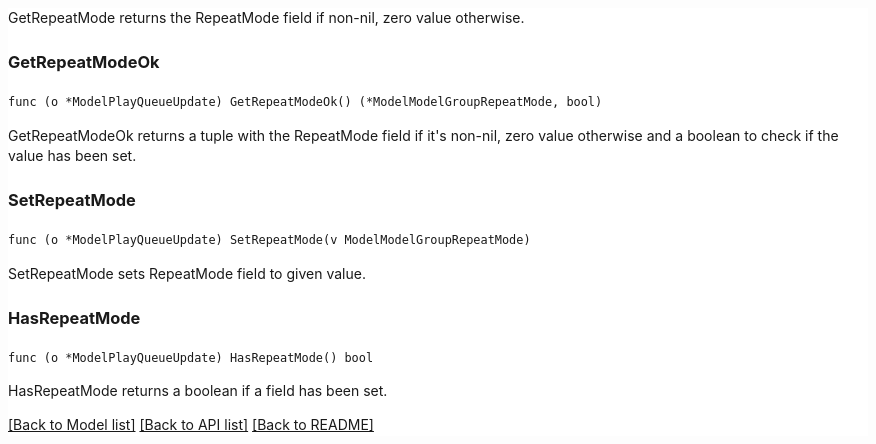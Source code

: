 GetRepeatMode returns the RepeatMode field if non-nil, zero value otherwise.

### GetRepeatModeOk

`func (o *ModelPlayQueueUpdate) GetRepeatModeOk() (*ModelModelGroupRepeatMode, bool)`

GetRepeatModeOk returns a tuple with the RepeatMode field if it's non-nil, zero value otherwise
and a boolean to check if the value has been set.

### SetRepeatMode

`func (o *ModelPlayQueueUpdate) SetRepeatMode(v ModelModelGroupRepeatMode)`

SetRepeatMode sets RepeatMode field to given value.

### HasRepeatMode

`func (o *ModelPlayQueueUpdate) HasRepeatMode() bool`

HasRepeatMode returns a boolean if a field has been set.


[[Back to Model list]](../README.md#documentation-for-models) [[Back to API list]](../README.md#documentation-for-api-endpoints) [[Back to README]](../README.md)


